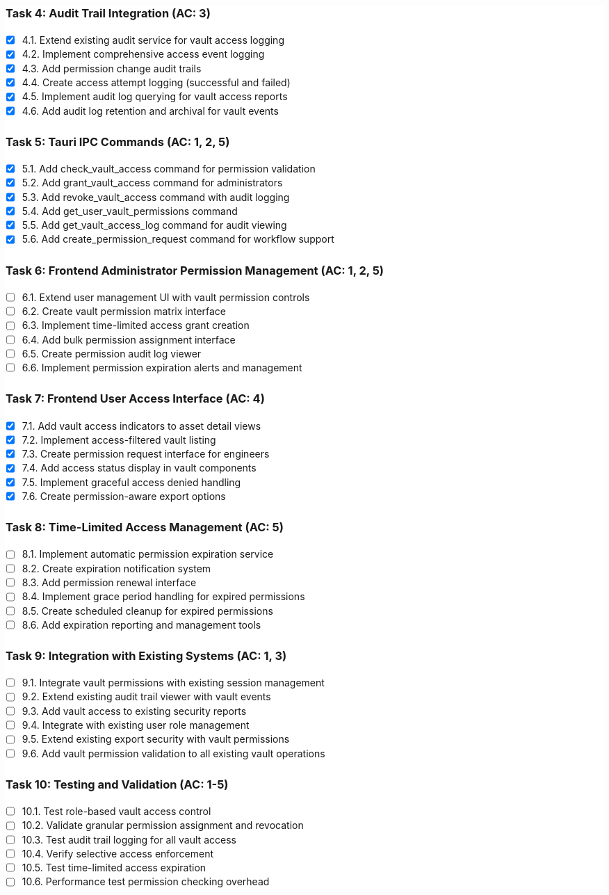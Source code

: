 ### Task 4: Audit Trail Integration (AC: 3)
- [x] 4.1. Extend existing audit service for vault access logging
- [x] 4.2. Implement comprehensive access event logging
- [x] 4.3. Add permission change audit trails
- [x] 4.4. Create access attempt logging (successful and failed)
- [x] 4.5. Implement audit log querying for vault access reports
- [x] 4.6. Add audit log retention and archival for vault events

### Task 5: Tauri IPC Commands (AC: 1, 2, 5)
- [x] 5.1. Add check_vault_access command for permission validation
- [x] 5.2. Add grant_vault_access command for administrators
- [x] 5.3. Add revoke_vault_access command with audit logging
- [x] 5.4. Add get_user_vault_permissions command
- [x] 5.5. Add get_vault_access_log command for audit viewing
- [x] 5.6. Add create_permission_request command for workflow support

### Task 6: Frontend Administrator Permission Management (AC: 1, 2, 5)
- [ ] 6.1. Extend user management UI with vault permission controls
- [ ] 6.2. Create vault permission matrix interface
- [ ] 6.3. Implement time-limited access grant creation
- [ ] 6.4. Add bulk permission assignment interface
- [ ] 6.5. Create permission audit log viewer
- [ ] 6.6. Implement permission expiration alerts and management

### Task 7: Frontend User Access Interface (AC: 4)
- [x] 7.1. Add vault access indicators to asset detail views
- [x] 7.2. Implement access-filtered vault listing
- [x] 7.3. Create permission request interface for engineers
- [x] 7.4. Add access status display in vault components
- [x] 7.5. Implement graceful access denied handling
- [x] 7.6. Create permission-aware export options

### Task 8: Time-Limited Access Management (AC: 5)
- [ ] 8.1. Implement automatic permission expiration service
- [ ] 8.2. Create expiration notification system
- [ ] 8.3. Add permission renewal interface
- [ ] 8.4. Implement grace period handling for expired permissions
- [ ] 8.5. Create scheduled cleanup for expired permissions
- [ ] 8.6. Add expiration reporting and management tools

### Task 9: Integration with Existing Systems (AC: 1, 3)
- [ ] 9.1. Integrate vault permissions with existing session management
- [ ] 9.2. Extend existing audit trail viewer with vault events
- [ ] 9.3. Add vault access to existing security reports
- [ ] 9.4. Integrate with existing user role management
- [ ] 9.5. Extend existing export security with vault permissions
- [ ] 9.6. Add vault permission validation to all existing vault operations

### Task 10: Testing and Validation (AC: 1-5)
- [ ] 10.1. Test role-based vault access control
- [ ] 10.2. Validate granular permission assignment and revocation
- [ ] 10.3. Test audit trail logging for all vault access
- [ ] 10.4. Verify selective access enforcement
- [ ] 10.5. Test time-limited access expiration
- [ ] 10.6. Performance test permission checking overhead
